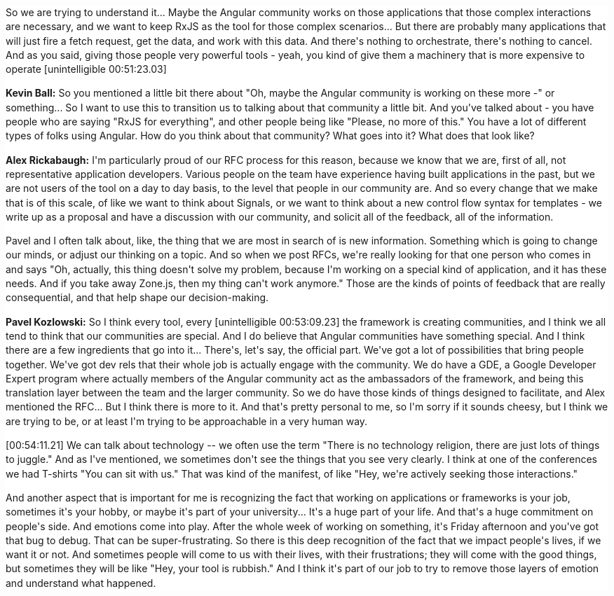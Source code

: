So we are trying to understand it... Maybe the Angular community works on those applications that those complex interactions are necessary, and we want to keep RxJS as the tool for those complex scenarios... But there are probably many applications that will just fire a fetch request, get the data, and work with this data. And there's nothing to orchestrate, there's nothing to cancel. And as you said, giving those people very powerful tools - yeah, you kind of give them a machinery that is more expensive to operate \[unintelligible 00:51:23.03\]

**Kevin Ball:** So you mentioned a little bit there about "Oh, maybe the Angular community is working on these more -" or something... So I want to use this to transition us to talking about that community a little bit. And you've talked about - you have people who are saying "RxJS for everything", and other people being like "Please, no more of this." You have a lot of different types of folks using Angular. How do you think about that community? What goes into it? What does that look like?

**Alex Rickabaugh:** I'm particularly proud of our RFC process for this reason, because we know that we are, first of all, not representative application developers. Various people on the team have experience having built applications in the past, but we are not users of the tool on a day to day basis, to the level that people in our community are. And so every change that we make that is of this scale, of like we want to think about Signals, or we want to think about a new control flow syntax for templates - we write up as a proposal and have a discussion with our community, and solicit all of the feedback, all of the information.

Pavel and I often talk about, like, the thing that we are most in search of is new information. Something which is going to change our minds, or adjust our thinking on a topic. And so when we post RFCs, we're really looking for that one person who comes in and says "Oh, actually, this thing doesn't solve my problem, because I'm working on a special kind of application, and it has these needs. And if you take away Zone.js, then my thing can't work anymore." Those are the kinds of points of feedback that are really consequential, and that help shape our decision-making.

**Pavel Kozlowski:** So I think every tool, every \[unintelligible 00:53:09.23\] the framework is creating communities, and I think we all tend to think that our communities are special. And I do believe that Angular communities have something special. And I think there are a few ingredients that go into it... There's, let's say, the official part. We've got a lot of possibilities that bring people together. We've got dev rels that their whole job is actually engage with the community. We do have a GDE, a Google Developer Expert program where actually members of the Angular community act as the ambassadors of the framework, and being this translation layer between the team and the larger community. So we do have those kinds of things designed to facilitate, and Alex mentioned the RFC... But I think there is more to it. And that's pretty personal to me, so I'm sorry if it sounds cheesy, but I think we are trying to be, or at least I'm trying to be approachable in a very human way.

\[00:54:11.21\] We can talk about technology -- we often use the term "There is no technology religion, there are just lots of things to juggle." And as I've mentioned, we sometimes don't see the things that you see very clearly. I think at one of the conferences we had T-shirts "You can sit with us." That was kind of the manifest, of like "Hey, we're actively seeking those interactions."

And another aspect that is important for me is recognizing the fact that working on applications or frameworks is your job, sometimes it's your hobby, or maybe it's part of your university... It's a huge part of your life. And that's a huge commitment on people's side. And emotions come into play. After the whole week of working on something, it's Friday afternoon and you've got that bug to debug. That can be super-frustrating. So there is this deep recognition of the fact that we impact people's lives, if we want it or not. And sometimes people will come to us with their lives, with their frustrations; they will come with the good things, but sometimes they will be like "Hey, your tool is rubbish." And I think it's part of our job to try to remove those layers of emotion and understand what happened.
